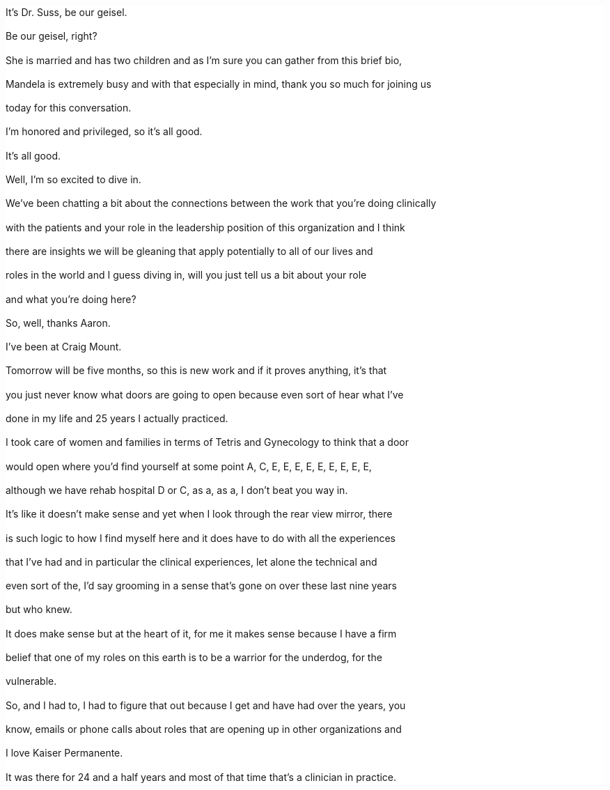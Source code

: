 It’s Dr. Suss, be our geisel.

Be our geisel, right?

She is married and has two children and as I’m sure you can gather from this brief bio,

Mandela is extremely busy and with that especially in mind, thank you so much for joining us

today for this conversation.

I’m honored and privileged, so it’s all good.

It’s all good.

Well, I’m so excited to dive in.

We’ve been chatting a bit about the connections between the work that you’re doing clinically

with the patients and your role in the leadership position of this organization and I think

there are insights we will be gleaning that apply potentially to all of our lives and

roles in the world and I guess diving in, will you just tell us a bit about your role

and what you’re doing here?

So, well, thanks Aaron.

I’ve been at Craig Mount.

Tomorrow will be five months, so this is new work and if it proves anything, it’s that

you just never know what doors are going to open because even sort of hear what I’ve

done in my life and 25 years I actually practiced.

I took care of women and families in terms of Tetris and Gynecology to think that a door

would open where you’d find yourself at some point A, C, E, E, E, E, E, E, E, E, E,

although we have rehab hospital D or C, as a, as a, I don’t beat you way in.

It’s like it doesn’t make sense and yet when I look through the rear view mirror, there

is such logic to how I find myself here and it does have to do with all the experiences

that I’ve had and in particular the clinical experiences, let alone the technical and

even sort of the, I’d say grooming in a sense that’s gone on over these last nine years

but who knew.

It does make sense but at the heart of it, for me it makes sense because I have a firm

belief that one of my roles on this earth is to be a warrior for the underdog, for the

vulnerable.

So, and I had to, I had to figure that out because I get and have had over the years, you

know, emails or phone calls about roles that are opening up in other organizations and

I love Kaiser Permanente.

It was there for 24 and a half years and most of that time that’s a clinician in practice.
